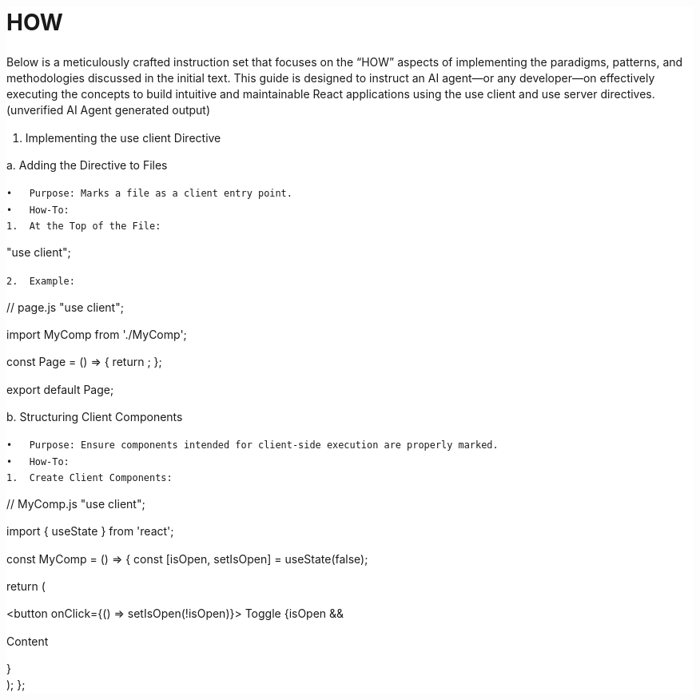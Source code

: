 # HOW

Below is a meticulously crafted instruction set that focuses on the “HOW” aspects of implementing the paradigms, patterns, and methodologies discussed in the initial text. This guide is designed to instruct an AI agent—or any developer—on effectively executing the concepts to build intuitive and maintainable React applications using the use client and use server directives.
(unverified AI Agent generated output)

1. Implementing the use client Directive

a. Adding the Directive to Files

	•	Purpose: Marks a file as a client entry point.
	•	How-To:
	1.	At the Top of the File:

"use client";


	2.	Example:

// page.js
"use client";

import MyComp from './MyComp';

const Page = () => {
  return <MyComp />;
};

export default Page;



b. Structuring Client Components

	•	Purpose: Ensure components intended for client-side execution are properly marked.
	•	How-To:
	1.	Create Client Components:

// MyComp.js
"use client";

import { useState } from 'react';

const MyComp = () => {
  const [isOpen, setIsOpen] = useState(false);
  
  return (
    <div>
      <button onClick={() => setIsOpen(!isOpen)}>
        Toggle
      </button>
      {isOpen && <p>Content</p>}
    </div>
  );
};
